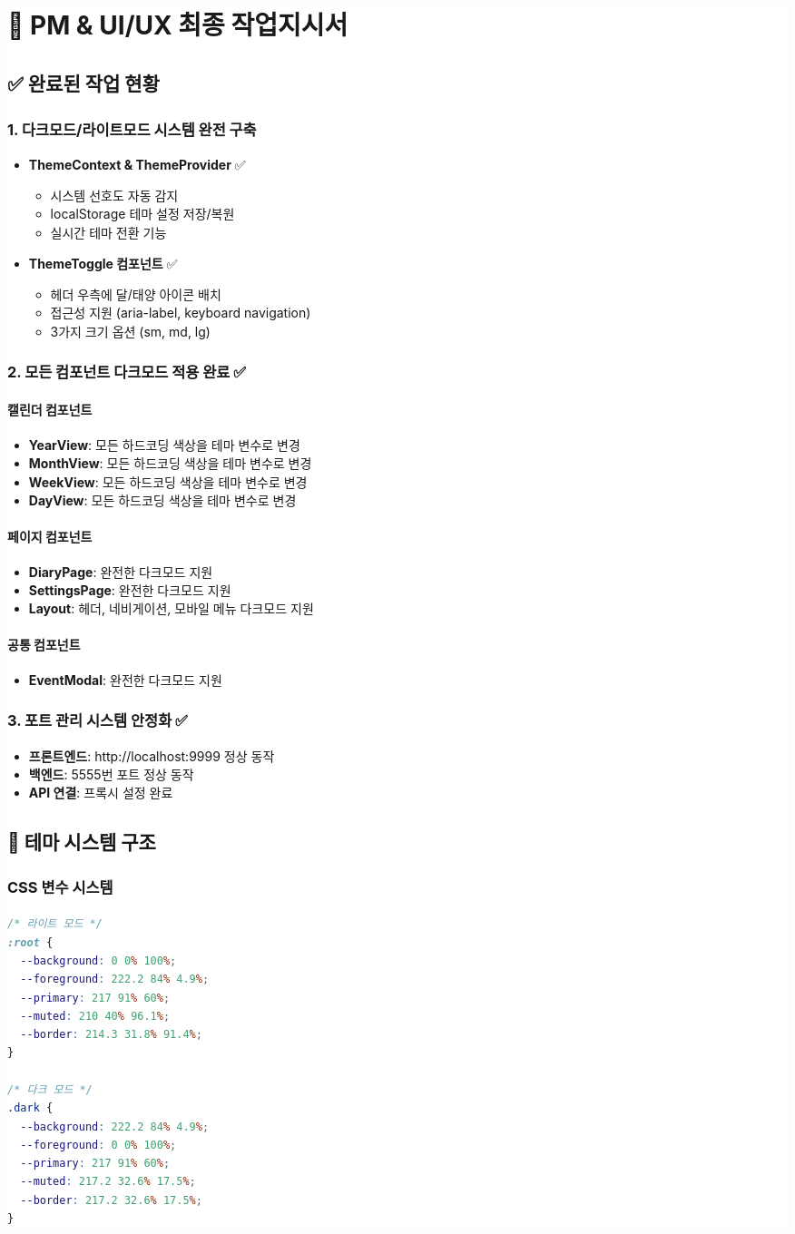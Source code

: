 # 🚀 PM & UI/UX 최종 작업지시서

## ✅ 완료된 작업 현황

### 1. 다크모드/라이트모드 시스템 완전 구축
- **ThemeContext & ThemeProvider** ✅
  - 시스템 선호도 자동 감지
  - localStorage 테마 설정 저장/복원
  - 실시간 테마 전환 기능

- **ThemeToggle 컴포넌트** ✅
  - 헤더 우측에 달/태양 아이콘 배치
  - 접근성 지원 (aria-label, keyboard navigation)
  - 3가지 크기 옵션 (sm, md, lg)

### 2. 모든 컴포넌트 다크모드 적용 완료 ✅

#### 캘린더 컴포넌트
- **YearView**: 모든 하드코딩 색상을 테마 변수로 변경
- **MonthView**: 모든 하드코딩 색상을 테마 변수로 변경
- **WeekView**: 모든 하드코딩 색상을 테마 변수로 변경
- **DayView**: 모든 하드코딩 색상을 테마 변수로 변경

#### 페이지 컴포넌트
- **DiaryPage**: 완전한 다크모드 지원
- **SettingsPage**: 완전한 다크모드 지원
- **Layout**: 헤더, 네비게이션, 모바일 메뉴 다크모드 지원

#### 공통 컴포넌트
- **EventModal**: 완전한 다크모드 지원

### 3. 포트 관리 시스템 안정화 ✅
- **프론트엔드**: http://localhost:9999 정상 동작
- **백엔드**: 5555번 포트 정상 동작
- **API 연결**: 프록시 설정 완료

## 🎨 테마 시스템 구조

### CSS 변수 시스템
```css
/* 라이트 모드 */
:root {
  --background: 0 0% 100%;
  --foreground: 222.2 84% 4.9%;
  --primary: 217 91% 60%;
  --muted: 210 40% 96.1%;
  --border: 214.3 31.8% 91.4%;
}

/* 다크 모드 */
.dark {
  --background: 222.2 84% 4.9%;
  --foreground: 0 0% 100%;
  --primary: 217 91% 60%;
  --muted: 217.2 32.6% 17.5%;
  --border: 217.2 32.6% 17.5%;
}
```
